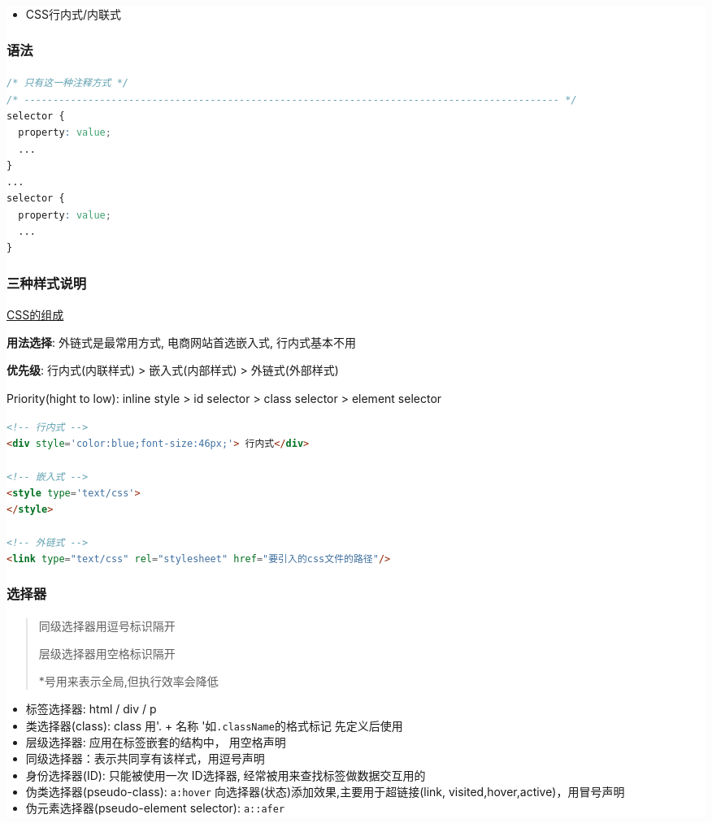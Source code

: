 - CSS行内式/内联式

### 语法

```css
/* 只有这一种注释方式 */
/* -------------------------------------------------------------------------------------------- */
selector {
  property: value;
  ...
}
...
selector {
  property: value;
  ...
}
```



### 三种样式说明

[CSS的组成](https://developer.mozilla.org/zh-CN/docs/Learn/CSS/First_steps/How_CSS_is_structured)

**用法选择**:   外链式是最常用方式, 电商网站首选嵌入式, 行内式基本不用

**优先级**:   行内式(内联样式) > 嵌入式(内部样式) > 外链式(外部样式)

Priority(hight to low): inline style > id selector > class selector > element selector

```html
<!-- 行内式 -->
<div style='color:blue;font-size:46px;'> 行内式</div>

<!-- 嵌入式 -->
<style type='text/css'>
</style>

<!-- 外链式 -->
<link type="text/css" rel="stylesheet" href="要引入的css文件的路径"/>
```

### 选择器

> 同级选择器用逗号标识隔开
>
> 层级选择器用空格标识隔开
>
> *号用来表示全局,但执行效率会降低

- 标签选择器: html / div / p
- 类选择器(class):  class 用'. + 名称 '如`.className`的格式标记 先定义后使用
- 层级选择器:  应用在标签嵌套的结构中， 用空格声明
- 同级选择器：表示共同享有该样式，用逗号声明
- 身份选择器(ID):   只能被使用一次 ID选择器, 经常被用来查找标签做数据交互用的
- 伪类选择器(pseudo-class):   `a:hover` 向选择器(状态)添加效果,主要用于超链接(link, visited,hover,active)，用冒号声明
- 伪元素选择器(pseudo-element selector): `a::afer`
